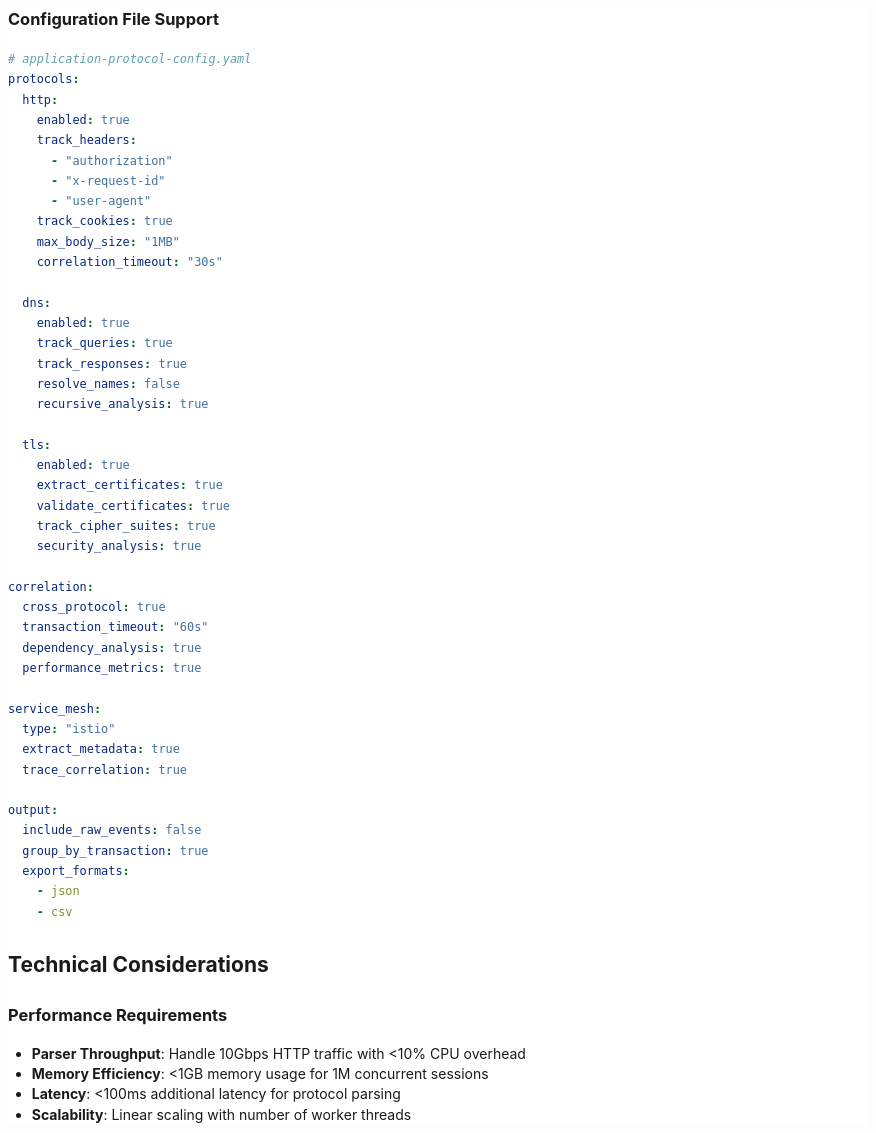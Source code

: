 ### Configuration File Support
```yaml
# application-protocol-config.yaml
protocols:
  http:
    enabled: true
    track_headers:
      - "authorization"
      - "x-request-id"
      - "user-agent"
    track_cookies: true
    max_body_size: "1MB"
    correlation_timeout: "30s"
    
  dns:
    enabled: true
    track_queries: true
    track_responses: true
    resolve_names: false
    recursive_analysis: true
    
  tls:
    enabled: true
    extract_certificates: true
    validate_certificates: true
    track_cipher_suites: true
    security_analysis: true
    
correlation:
  cross_protocol: true
  transaction_timeout: "60s"
  dependency_analysis: true
  performance_metrics: true
  
service_mesh:
  type: "istio"
  extract_metadata: true
  trace_correlation: true
  
output:
  include_raw_events: false
  group_by_transaction: true
  export_formats:
    - json
    - csv
```

## Technical Considerations

### Performance Requirements
- **Parser Throughput**: Handle 10Gbps HTTP traffic with <10% CPU overhead
- **Memory Efficiency**: <1GB memory usage for 1M concurrent sessions
- **Latency**: <100ms additional latency for protocol parsing
- **Scalability**: Linear scaling with number of worker threads
